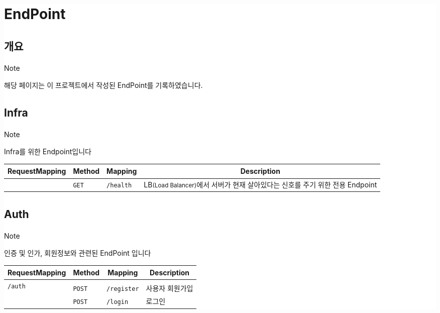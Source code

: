 # EndPoint

## 개요

> [!NOTE]
> 해당 페이지는 이 프로젝트에서 작성된 EndPoint를 기록하였습니다.

## Infra

> [!NOTE]
> Infra를 위한 Endpoint입니다

<table>
    <thead>
        <tr>
            <th>RequestMapping</th>
            <th>Method</th>
            <th>Mapping</th>
            <th>Description</th>
        </tr>
    </thead>
    <tbody>
        <tr>
            <td></td>
            <td><code>GET</code></td>
            <td><code>/health</code></td>
            <td>LB<small>(Load Balancer)</small>에서 서버가 현재 살아있다는 신호를 주기 위한 전용 Endpoint</td>
        </tr>
    </tbody>
</table>

## Auth

> [!NOTE]
> 인증 및 인가, 회원정보와 관련된 EndPoint 입니다

<table>
    <thead>
        <tr>
            <th>RequestMapping</th>
            <th>Method</th>
            <th>Mapping</th>
            <th>Description</th>
        </tr>
    </thead>
    <tbody>
        <tr>
            <td rowspan=5><code>/auth</code></td>
            <td><code></code></td>
            <td><code></code></td>
            <td></td>
        </tr>
        <tr>
            <td><code>POST</code></td>
            <td><code>/register</code></td>
            <td>사용자 회원가입</td>
        </tr>
        <tr>
            <td><code>POST</code></td>
            <td><code>/login</code></td>
            <td>로그인</td>
        </tr>